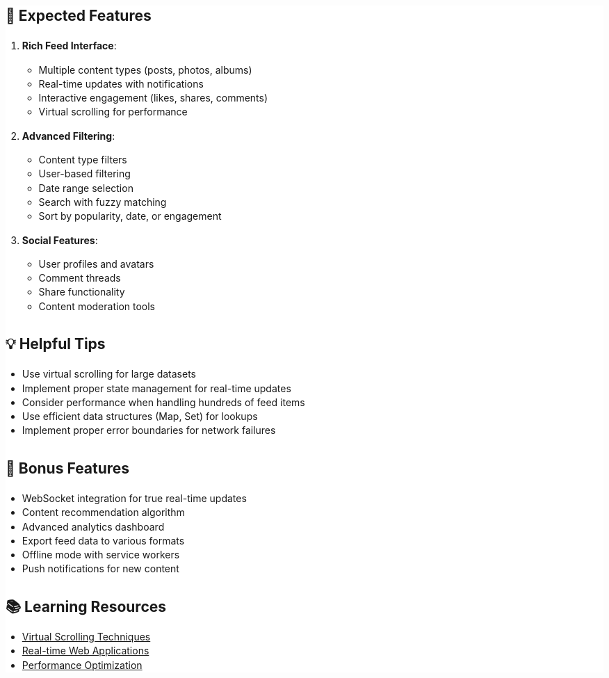 ## 🚀 Expected Features

1. **Rich Feed Interface**:
   - Multiple content types (posts, photos, albums)
   - Real-time updates with notifications
   - Interactive engagement (likes, shares, comments)
   - Virtual scrolling for performance

2. **Advanced Filtering**:
   - Content type filters
   - User-based filtering
   - Date range selection
   - Search with fuzzy matching
   - Sort by popularity, date, or engagement

3. **Social Features**:
   - User profiles and avatars
   - Comment threads
   - Share functionality
   - Content moderation tools

## 💡 Helpful Tips

- Use virtual scrolling for large datasets
- Implement proper state management for real-time updates
- Consider performance when handling hundreds of feed items
- Use efficient data structures (Map, Set) for lookups
- Implement proper error boundaries for network failures

## 🔧 Bonus Features

- WebSocket integration for true real-time updates
- Content recommendation algorithm
- Advanced analytics dashboard
- Export feed data to various formats
- Offline mode with service workers
- Push notifications for new content

## 📚 Learning Resources

- [Virtual Scrolling Techniques](https://developer.mozilla.org/en-US/docs/Web/API/Intersection_Observer_API)
- [Real-time Web Applications](https://developer.mozilla.org/en-US/docs/Web/API/WebSockets_API)
- [Performance Optimization](https://web.dev/performance/)
